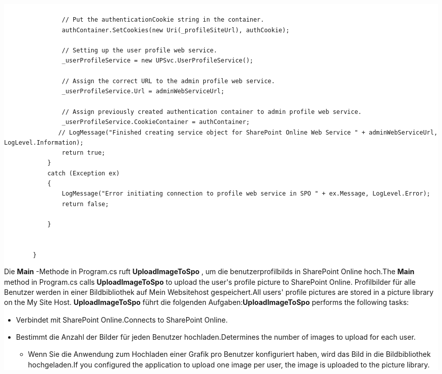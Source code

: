 ```

                // Put the authenticationCookie string in the container. 
                authContainer.SetCookies(new Uri(_profileSiteUrl), authCookie);

                // Setting up the user profile web service. 
                _userProfileService = new UPSvc.UserProfileService();

                // Assign the correct URL to the admin profile web service. 
                _userProfileService.Url = adminWebServiceUrl;

                // Assign previously created authentication container to admin profile web service. 
                _userProfileService.CookieContainer = authContainer;
               // LogMessage("Finished creating service object for SharePoint Online Web Service " + adminWebServiceUrl, LogLevel.Information);
                return true;
            }
            catch (Exception ex)
            {
                LogMessage("Error initiating connection to profile web service in SPO " + ex.Message, LogLevel.Error);
                return false;

            }

            
        }

```

<span data-ttu-id="9f4f6-165">Die **Main** -Methode in Program.cs ruft **UploadImageToSpo** , um die benutzerprofilbilds in SharePoint Online hoch.</span><span class="sxs-lookup"><span data-stu-id="9f4f6-165">The  **Main** method in Program.cs calls **UploadImageToSpo** to upload the user's profile picture to SharePoint Online.</span></span> <span data-ttu-id="9f4f6-166">Profilbilder für alle Benutzer werden in einer Bildbibliothek auf Mein Websitehost gespeichert.</span><span class="sxs-lookup"><span data-stu-id="9f4f6-166">All users' profile pictures are stored in a picture library on the My Site Host.</span></span> <span data-ttu-id="9f4f6-167">**UploadImageToSpo** führt die folgenden Aufgaben:</span><span class="sxs-lookup"><span data-stu-id="9f4f6-167">**UploadImageToSpo** performs the following tasks:</span></span>

- <span data-ttu-id="9f4f6-168">Verbindet mit SharePoint Online.</span><span class="sxs-lookup"><span data-stu-id="9f4f6-168">Connects to SharePoint Online.</span></span>
    
- <span data-ttu-id="9f4f6-169">Bestimmt die Anzahl der Bilder für jeden Benutzer hochladen.</span><span class="sxs-lookup"><span data-stu-id="9f4f6-169">Determines the number of images to upload for each user.</span></span> 
    
    - <span data-ttu-id="9f4f6-170">Wenn Sie die Anwendung zum Hochladen einer Grafik pro Benutzer konfiguriert haben, wird das Bild in die Bildbibliothek hochgeladen.</span><span class="sxs-lookup"><span data-stu-id="9f4f6-170">If you configured the application to upload one image per user, the image is uploaded to the picture library.</span></span> 
    